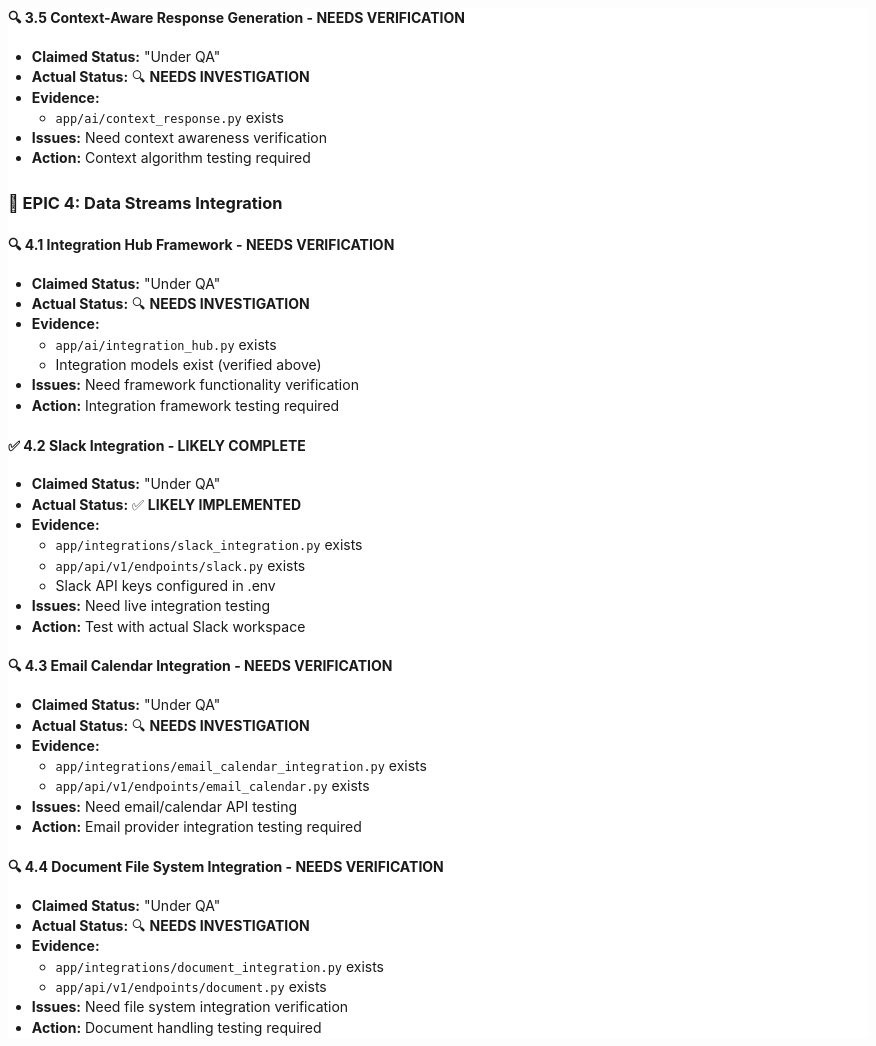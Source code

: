 #### 🔍 3.5 Context-Aware Response Generation - **NEEDS VERIFICATION**
- **Claimed Status:** "Under QA"
- **Actual Status:** 🔍 **NEEDS INVESTIGATION**
- **Evidence:**
  - `app/ai/context_response.py` exists
- **Issues:** Need context awareness verification
- **Action:** Context algorithm testing required

### 🔗 EPIC 4: Data Streams Integration

#### 🔍 4.1 Integration Hub Framework - **NEEDS VERIFICATION**
- **Claimed Status:** "Under QA"
- **Actual Status:** 🔍 **NEEDS INVESTIGATION**
- **Evidence:**
  - `app/ai/integration_hub.py` exists
  - Integration models exist (verified above)
- **Issues:** Need framework functionality verification
- **Action:** Integration framework testing required

#### ✅ 4.2 Slack Integration - **LIKELY COMPLETE**
- **Claimed Status:** "Under QA"
- **Actual Status:** ✅ **LIKELY IMPLEMENTED**
- **Evidence:**
  - `app/integrations/slack_integration.py` exists
  - `app/api/v1/endpoints/slack.py` exists
  - Slack API keys configured in .env
- **Issues:** Need live integration testing
- **Action:** Test with actual Slack workspace

#### 🔍 4.3 Email Calendar Integration - **NEEDS VERIFICATION**
- **Claimed Status:** "Under QA"
- **Actual Status:** 🔍 **NEEDS INVESTIGATION**
- **Evidence:**
  - `app/integrations/email_calendar_integration.py` exists
  - `app/api/v1/endpoints/email_calendar.py` exists
- **Issues:** Need email/calendar API testing
- **Action:** Email provider integration testing required

#### 🔍 4.4 Document File System Integration - **NEEDS VERIFICATION**
- **Claimed Status:** "Under QA"
- **Actual Status:** 🔍 **NEEDS INVESTIGATION**
- **Evidence:**
  - `app/integrations/document_integration.py` exists
  - `app/api/v1/endpoints/document.py` exists
- **Issues:** Need file system integration verification
- **Action:** Document handling testing required
